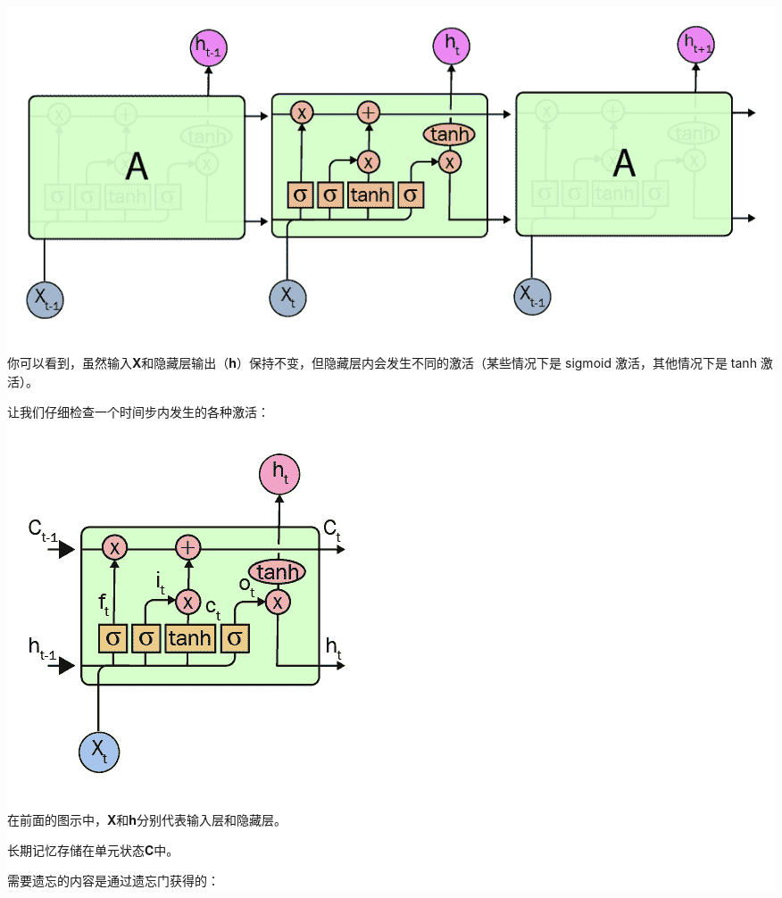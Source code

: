 ![](img/f2243925-4b0f-400b-bb2d-6d485e0d1401.png)

你可以看到，虽然输入**X**和隐藏层输出（**h**）保持不变，但隐藏层内会发生不同的激活（某些情况下是 sigmoid 激活，其他情况下是 tanh 激活）。

让我们仔细检查一个时间步内发生的各种激活：

![](img/4c51bfa7-310d-4ee5-97dd-aff0de7c9669.png)

在前面的图示中，**X**和**h**分别代表输入层和隐藏层。

长期记忆存储在单元状态**C**中。

需要遗忘的内容是通过遗忘门获得的：
